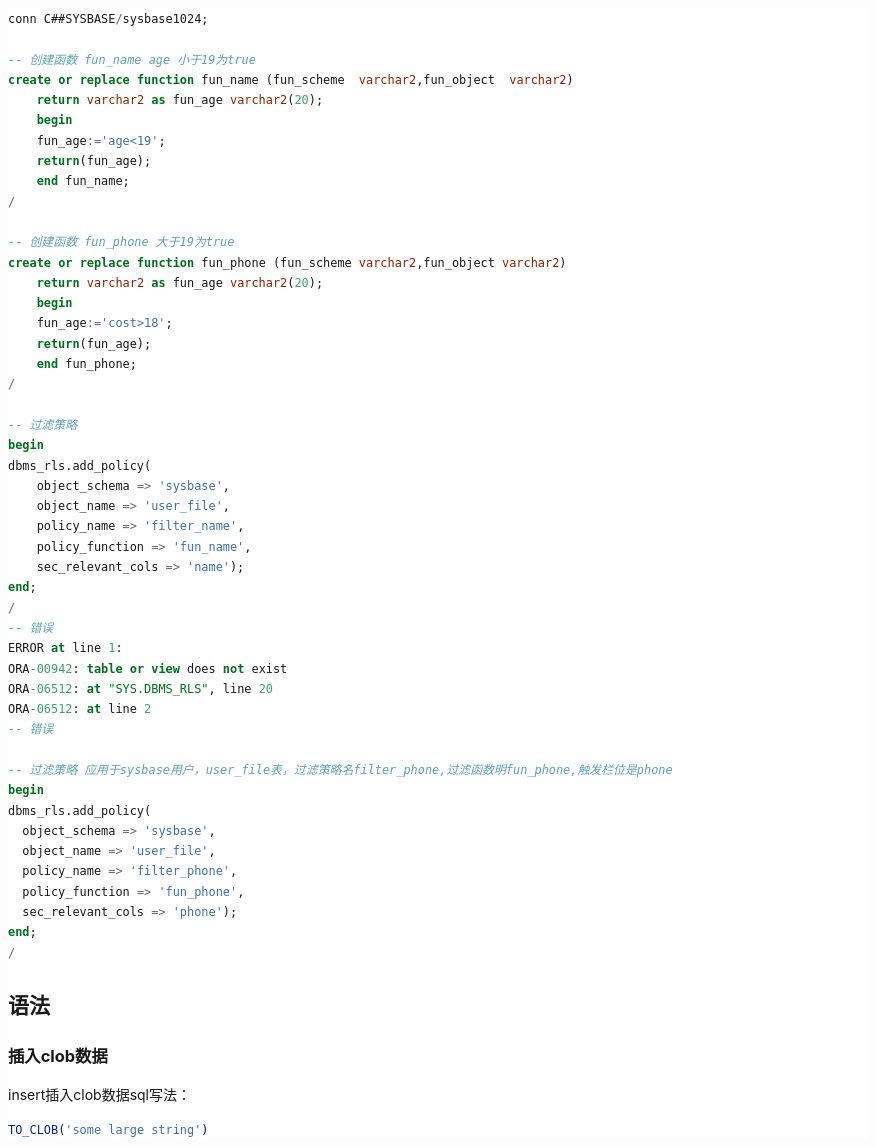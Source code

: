 ~~~sql
conn C##SYSBASE/sysbase1024;

-- 创建函数 fun_name age 小于19为true
create or replace function fun_name (fun_scheme  varchar2,fun_object  varchar2)
	return varchar2 as fun_age varchar2(20);
	begin
	fun_age:='age<19';
	return(fun_age);
	end fun_name;
/

-- 创建函数 fun_phone 大于19为true
create or replace function fun_phone (fun_scheme varchar2,fun_object varchar2)
	return varchar2 as fun_age varchar2(20);
	begin
	fun_age:='cost>18';
	return(fun_age);
	end fun_phone;
/

-- 过滤策略
begin
dbms_rls.add_policy(
	object_schema => 'sysbase',
  	object_name => 'user_file',
  	policy_name => 'filter_name',
  	policy_function => 'fun_name',
  	sec_relevant_cols => 'name');
end;
/
-- 错误
ERROR at line 1:
ORA-00942: table or view does not exist
ORA-06512: at "SYS.DBMS_RLS", line 20
ORA-06512: at line 2
-- 错误

-- 过滤策略 应用于sysbase用户，user_file表，过滤策略名filter_phone,过滤函数明fun_phone,触发栏位是phone
begin
dbms_rls.add_policy(
  object_schema => 'sysbase',
  object_name => 'user_file',
  policy_name => 'filter_phone',
  policy_function => 'fun_phone',
  sec_relevant_cols => 'phone');
end;
/
~~~



## 语法

### 插入clob数据

insert插入clob数据sql写法：

~~~sql
TO_CLOB('some large string')

~~~

